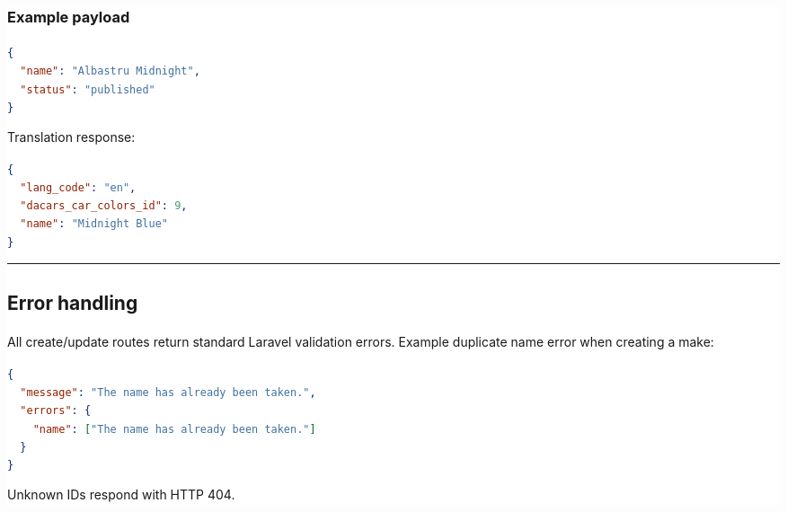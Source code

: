 ### Example payload
```json
{
  "name": "Albastru Midnight",
  "status": "published"
}
```

Translation response:
```json
{
  "lang_code": "en",
  "dacars_car_colors_id": 9,
  "name": "Midnight Blue"
}
```

---

## Error handling
All create/update routes return standard Laravel validation errors. Example duplicate name error when creating a make:

```json
{
  "message": "The name has already been taken.",
  "errors": {
    "name": ["The name has already been taken."]
  }
}
```

Unknown IDs respond with HTTP 404.
